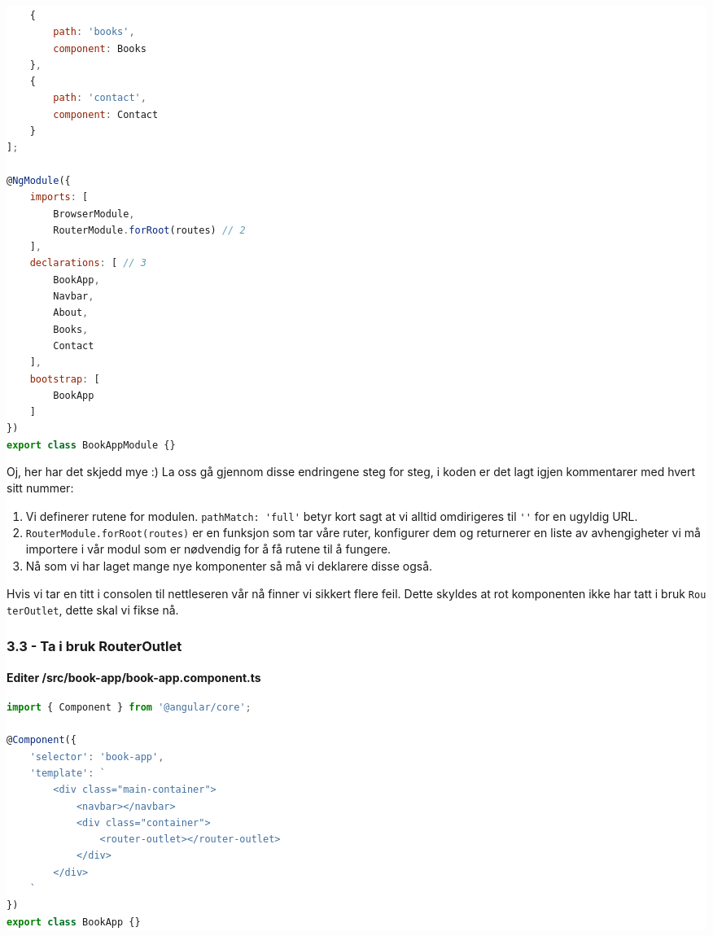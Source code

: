 ```javascript
    {
        path: 'books',
        component: Books
    },
    {
        path: 'contact',
        component: Contact
    }
];

@NgModule({
    imports: [
        BrowserModule,
        RouterModule.forRoot(routes) // 2
    ],
    declarations: [ // 3
        BookApp,
        Navbar,
        About,
        Books,
        Contact
    ],
    bootstrap: [
        BookApp
    ]
})
export class BookAppModule {}
```

Oj, her har det skjedd mye :) La oss gå gjennom disse endringene steg for steg, i koden er det lagt igjen kommentarer med hvert sitt nummer:

1. Vi definerer rutene for modulen. `pathMatch: 'full'` betyr kort sagt at vi alltid omdirigeres til `''` for en ugyldig URL.
2. `RouterModule.forRoot(routes)` er en funksjon som tar våre ruter, konfigurer dem og returnerer en liste av avhengigheter vi må importere i vår modul som er nødvendig for å få rutene til å fungere.
3. Nå som vi har laget mange nye komponenter så må vi deklarere disse også.

Hvis vi tar en titt i consolen til nettleseren vår nå finner vi sikkert flere feil.
Dette skyldes at rot komponenten ikke har tatt i bruk `RouterOutlet`, dette skal vi fikse nå.

### 3.3 - Ta i bruk RouterOutlet
**Editer /src/book-app/book-app.component.ts**
```javascript
import { Component } from '@angular/core';

@Component({
    'selector': 'book-app',
    'template': `
        <div class="main-container">
            <navbar></navbar>
            <div class="container">              
                <router-outlet></router-outlet>
            </div>
        </div>
    `
})
export class BookApp {}
```
